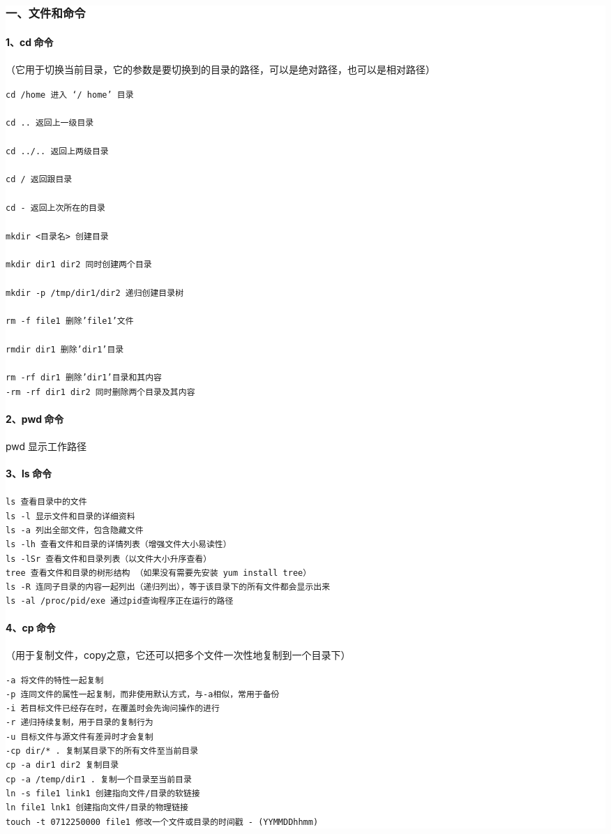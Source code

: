 ### 一、文件和命令

#### 1、cd 命令

（它用于切换当前目录，它的参数是要切换到的目录的路径，可以是绝对路径，也可以是相对路径）

```
cd /home 进入 ‘/ home’ 目录

cd .. 返回上一级目录

cd ../.. 返回上两级目录

cd / 返回跟目录

cd - 返回上次所在的目录

mkdir <目录名> 创建目录

mkdir dir1 dir2 同时创建两个目录

mkdir -p /tmp/dir1/dir2 递归创建目录树

rm -f file1 删除’file1’⽂件

rmdir dir1 删除’dir1’⽬录

rm -rf dir1 删除’dir1’⽬录和其内容
-rm -rf dir1 dir2 同时删除两个⽬录及其内容
```

#### 2、pwd 命令

pwd 显示工作路径

#### 3、ls 命令

```
ls 查看目录中的文件
ls -l 显示文件和目录的详细资料
ls -a 列出全部文件，包含隐藏文件
ls -lh 查看⽂件和⽬录的详情列表（增强⽂件⼤⼩易读性）
ls -lSr 查看⽂件和⽬录列表（以⽂件⼤⼩升序查看）
tree 查看⽂件和⽬录的树形结构 （如果没有需要先安装 yum install tree）
ls -R 连同子目录的内容一起列出（递归列出），等于该目录下的所有文件都会显示出来
ls -al /proc/pid/exe 通过pid查询程序正在运行的路径
```

#### 4、cp 命令

（用于复制文件，copy之意，它还可以把多个文件一次性地复制到一个目录下）

```
-a 将文件的特性一起复制
-p 连同文件的属性一起复制，而非使用默认方式，与-a相似，常用于备份
-i 若目标文件已经存在时，在覆盖时会先询问操作的进行
-r 递归持续复制，用于目录的复制行为
-u 目标文件与源文件有差异时才会复制
-cp dir/* . 复制某目录下的所有文件至当前目录
cp -a dir1 dir2 复制目录
cp -a /temp/dir1 . 复制一个目录至当前目录
ln -s file1 link1 创建指向⽂件/⽬录的软链接
ln file1 lnk1 创建指向⽂件/⽬录的物理链接
touch -t 0712250000 file1 修改一个文件或目录的时间戳 - (YYMMDDhhmm)
```
